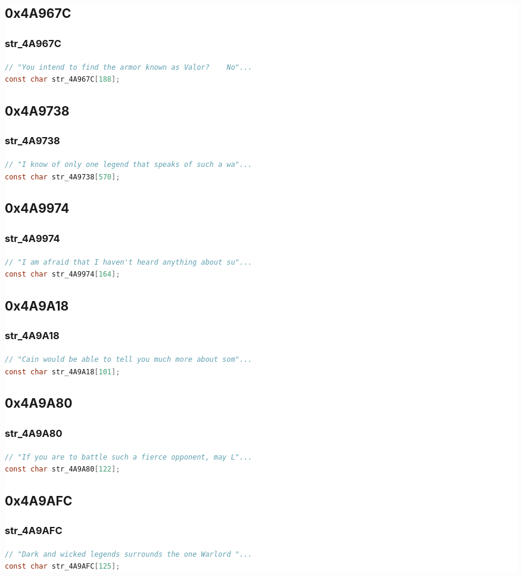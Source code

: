 ## 0x4A967C

### str_4A967C

```c
// "You intend to find the armor known as Valor?    No"...
const char str_4A967C[188];
```

## 0x4A9738

### str_4A9738

```c
// "I know of only one legend that speaks of such a wa"...
const char str_4A9738[570];
```

## 0x4A9974

### str_4A9974

```c
// "I am afraid that I haven't heard anything about su"...
const char str_4A9974[164];
```

## 0x4A9A18

### str_4A9A18

```c
// "Cain would be able to tell you much more about som"...
const char str_4A9A18[101];
```

## 0x4A9A80

### str_4A9A80

```c
// "If you are to battle such a fierce opponent, may L"...
const char str_4A9A80[122];
```

## 0x4A9AFC

### str_4A9AFC

```c
// "Dark and wicked legends surrounds the one Warlord "...
const char str_4A9AFC[125];
```

